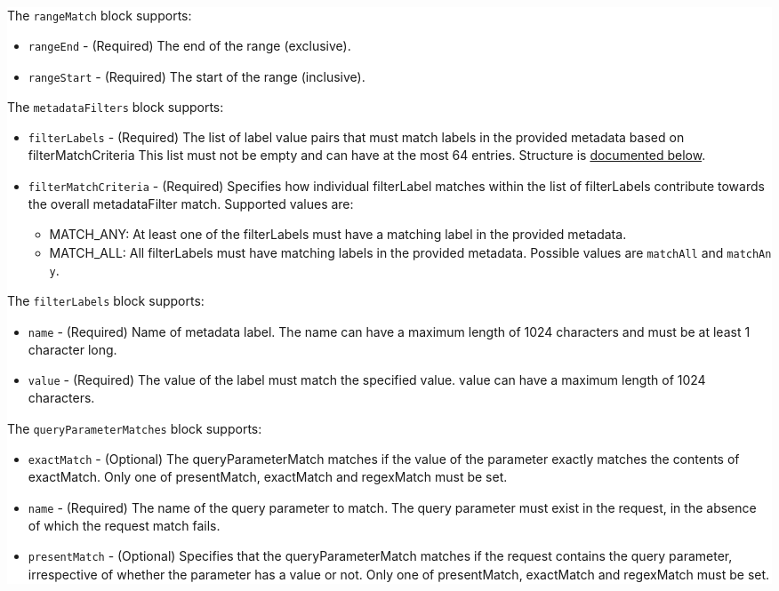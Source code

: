 <a name="nested_range_match"></a>The `rangeMatch` block supports:

*   `rangeEnd` -
    (Required)
    The end of the range (exclusive).

*   `rangeStart` -
    (Required)
    The start of the range (inclusive).

<a name="nested_metadata_filters"></a>The `metadataFilters` block supports:

*   `filterLabels` -
    (Required)
    The list of label value pairs that must match labels in the provided metadata
    based on filterMatchCriteria  This list must not be empty and can have at the
    most 64 entries.
    Structure is [documented below](#nested_filter_labels).

*   `filterMatchCriteria` -
    (Required)
    Specifies how individual filterLabel matches within the list of filterLabels
    contribute towards the overall metadataFilter match. Supported values are:
    * MATCH\_ANY: At least one of the filterLabels must have a matching label in the
      provided metadata.
    * MATCH\_ALL: All filterLabels must have matching labels in
      the provided metadata.
      Possible values are `matchAll` and `matchAny`.

<a name="nested_filter_labels"></a>The `filterLabels` block supports:

*   `name` -
    (Required)
    Name of metadata label. The name can have a maximum length of 1024 characters
    and must be at least 1 character long.

*   `value` -
    (Required)
    The value of the label must match the specified value. value can have a maximum
    length of 1024 characters.

<a name="nested_query_parameter_matches"></a>The `queryParameterMatches` block supports:

*   `exactMatch` -
    (Optional)
    The queryParameterMatch matches if the value of the parameter exactly matches
    the contents of exactMatch. Only one of presentMatch, exactMatch and regexMatch
    must be set.

*   `name` -
    (Required)
    The name of the query parameter to match. The query parameter must exist in the
    request, in the absence of which the request match fails.

*   `presentMatch` -
    (Optional)
    Specifies that the queryParameterMatch matches if the request contains the query
    parameter, irrespective of whether the parameter has a value or not. Only one of
    presentMatch, exactMatch and regexMatch must be set.
